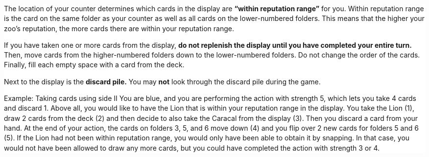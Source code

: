 The location of your counter determines which cards in the display are **“within reputation range”** for you. Within reputation range is the card on the same folder as your counter as well as all cards on the lower-numbered folders. This means that the higher your zoo’s reputation, the more cards there are within your reputation range.

If you have taken one or more cards from the display, **do not replenish the display until you have completed your entire turn.** Then, move cards from the higher-numbered folders down to the lower-numbered folders. Do not change the order of the cards. Finally, fill each empty space with a card from the deck.

Next to the display is the **discard pile.** You may **not** look through the discard pile during the game.

Example: Taking cards using side II
You are blue, and you are performing the action with strength 5,
which lets you take 4 cards and discard 1. Above all, you would like
to have the Lion that is within your reputation range in the display.
You take the Lion (1), draw 2 cards from the deck (2) and then decide
to also take the Caracal from the display (3). Then you discard a card
from your hand.
At the end of your action, the cards on folders 3, 5, and 6 move down
(4) and you flip over 2 new cards for folders 5 and 6 (5). If the Lion had
not been within reputation range, you would only have been able to
obtain it by snapping. In that case, you would not have been allowed
to draw any more cards, but you could have completed the action
with strength 3 or 4.